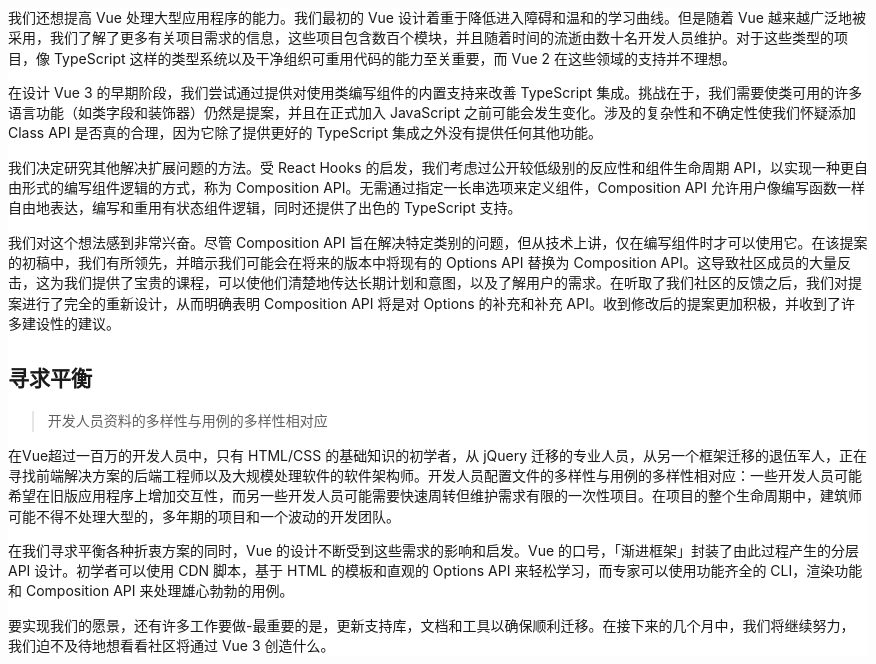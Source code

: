 我们还想提高 Vue 处理大型应用程序的能力。我们最初的 Vue 设计着重于降低进入障碍和温和的学习曲线。但是随着 Vue 越来越广泛地被采用，我们了解了更多有关项目需求的信息，这些项目包含数百个模块，并且随着时间的流逝由数十名开发人员维护。对于这些类型的项目，像 TypeScript 这样的类型系统以及干净组织可重用代码的能力至关重要，而 Vue 2 在这些领域的支持并不理想。

在设计 Vue 3 的早期阶段，我们尝试通过提供对使用类编写组件的内置支持来改善 TypeScript 集成。挑战在于，我们需要使类可用的许多语言功能（如类字段和装饰器）仍然是提案，并且在正式加入 JavaScript 之前可能会发生变化。涉及的复杂性和不确定性使我们怀疑添加 Class API 是否真的合理，因为它除了提供更好的 TypeScript 集成之外没有提供任何其他功能。

我们决定研究其他解决扩展问题的方法。受 React Hooks 的启发，我们考虑过公开较低级别的反应性和组件生命周期 API，以实现一种更自由形式的编写组件逻辑的方式，称为 Composition API。无需通过指定一长串选项来定义组件，Composition API 允许用户像编写函数一样自由地表达，编写和重用有状态组件逻辑，同时还提供了出色的 TypeScript 支持。

我们对这个想法感到非常兴奋。尽管 Composition API 旨在解决特定类别的问题，但从技术上讲，仅在编写组件时才可以使用它。在该提案的初稿中，我们有所领先，并暗示我们可能会在将来的版本中将现有的 Options API 替换为 Composition API。这导致社区成员的大量反击，这为我们提供了宝贵的课程，可以使他们清楚地传达长期计划和意图，以及了解用户的需求。在听取了我们社区的反馈之后，我们对提案进行了完全的重新设计，从而明确表明 Composition API 将是对 Options 的补充和补充 API。收到修改后的提案更加积极，并收到了许多建设性的建议。

## 寻求平衡

> 开发人员资料的多样性与用例的多样性相对应

在Vue超过一百万的开发人员中，只有 HTML/CSS 的基础知识的初学者，从 jQuery 迁移的专业人员，从另一个框架迁移的退伍军人，正在寻找前端解决方案的后端工程师以及大规模处理软件的软件架构师。开发人员配置文件的多样性与用例的多样性相对应：一些开发人员可能希望在旧版应用程序上增加交互性，而另一些开发人员可能需要快速周转但维护需求有限的一次性项目。在项目的整个生命周期中，建筑师可能不得不处理大型的，多年期的项目和一个波动的开发团队。

在我们寻求平衡各种折衷方案的同时，Vue 的设计不断受到这些需求的影响和启发。Vue 的口号，「渐进框架」封装了由此过程产生的分层 API 设计。初学者可以使用 CDN 脚本，基于 HTML 的模板和直观的 Options API 来轻松学习，而专家可以使用功能齐全的 CLI，渲染功能和 Composition API 来处理雄心勃勃的用例。

要实现我们的愿景，还有许多工作要做-最重要的是，更新支持库，文档和工具以确保顺利迁移。在接下来的几个月中，我们将继续努力，我们迫不及待地想看看社区将通过 Vue 3 创造什么。
